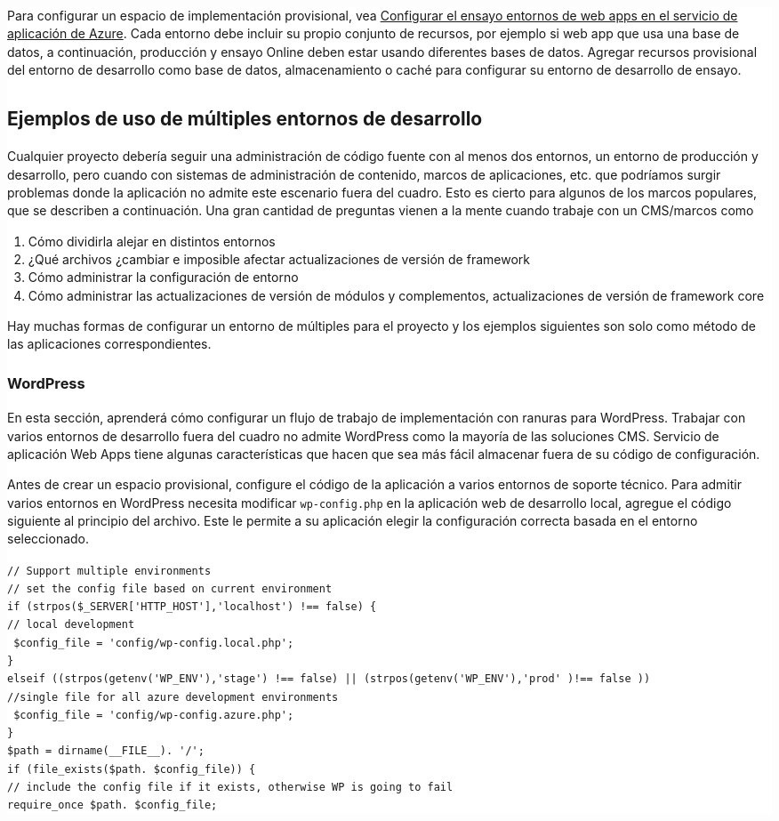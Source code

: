 Para configurar un espacio de implementación provisional, vea [Configurar el ensayo entornos de web apps en el servicio de aplicación de Azure](web-sites-staged-publishing.md). Cada entorno debe incluir su propio conjunto de recursos, por ejemplo si web app que usa una base de datos, a continuación, producción y ensayo Online deben estar usando diferentes bases de datos. Agregar recursos provisional del entorno de desarrollo como base de datos, almacenamiento o caché para configurar su entorno de desarrollo de ensayo.

## <a name="examples-of-using-multiple-development-environments"></a>Ejemplos de uso de múltiples entornos de desarrollo

Cualquier proyecto debería seguir una administración de código fuente con al menos dos entornos, un entorno de producción y desarrollo, pero cuando con sistemas de administración de contenido, marcos de aplicaciones, etc. que podríamos surgir problemas donde la aplicación no admite este escenario fuera del cuadro. Esto es cierto para algunos de los marcos populares, que se describen a continuación. Una gran cantidad de preguntas vienen a la mente cuando trabaje con un CMS/marcos como

1. Cómo dividirla alejar en distintos entornos
2. ¿Qué archivos ¿cambiar e imposible afectar actualizaciones de versión de framework
3. Cómo administrar la configuración de entorno
4. Cómo administrar las actualizaciones de versión de módulos y complementos, actualizaciones de versión de framework core

Hay muchas formas de configurar un entorno de múltiples para el proyecto y los ejemplos siguientes son solo como método de las aplicaciones correspondientes.

### <a name="wordpress"></a>WordPress
En esta sección, aprenderá cómo configurar un flujo de trabajo de implementación con ranuras para WordPress. Trabajar con varios entornos de desarrollo fuera del cuadro no admite WordPress como la mayoría de las soluciones CMS. Servicio de aplicación Web Apps tiene algunas características que hacen que sea más fácil almacenar fuera de su código de configuración.

Antes de crear un espacio provisional, configure el código de la aplicación a varios entornos de soporte técnico. Para admitir varios entornos en WordPress necesita modificar `wp-config.php` en la aplicación web de desarrollo local, agregue el código siguiente al principio del archivo. Este le permite a su aplicación elegir la configuración correcta basada en el entorno seleccionado.

```
// Support multiple environments
// set the config file based on current environment
if (strpos($_SERVER['HTTP_HOST'],'localhost') !== false) {
// local development
 $config_file = 'config/wp-config.local.php';
}
elseif ((strpos(getenv('WP_ENV'),'stage') !== false) || (strpos(getenv('WP_ENV'),'prod' )!== false ))
//single file for all azure development environments
 $config_file = 'config/wp-config.azure.php';
}
$path = dirname(__FILE__). '/';
if (file_exists($path. $config_file)) {
// include the config file if it exists, otherwise WP is going to fail
require_once $path. $config_file;
```
